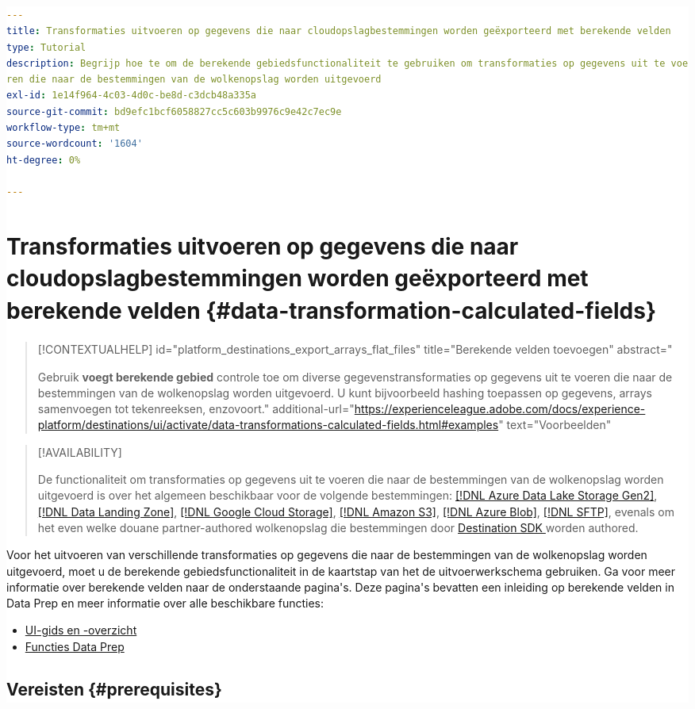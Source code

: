 ```yaml
---
title: Transformaties uitvoeren op gegevens die naar cloudopslagbestemmingen worden geëxporteerd met berekende velden
type: Tutorial
description: Begrijp hoe te om de berekende gebiedsfunctionaliteit te gebruiken om transformaties op gegevens uit te voeren die naar de bestemmingen van de wolkenopslag worden uitgevoerd
exl-id: 1e14f964-4c03-4d0c-be8d-c3dcb48a335a
source-git-commit: bd9efc1bcf6058827cc5c603b9976c9e42c7ec9e
workflow-type: tm+mt
source-wordcount: '1604'
ht-degree: 0%

---
```


# Transformaties uitvoeren op gegevens die naar cloudopslagbestemmingen worden geëxporteerd met berekende velden {#data-transformation-calculated-fields}

>[!CONTEXTUALHELP]
>id="platform_destinations_export_arrays_flat_files"
>title="Berekende velden toevoegen"
>abstract="<p>Gebruik **voegt berekende gebied** controle toe om diverse gegevenstransformaties op gegevens uit te voeren die naar de bestemmingen van de wolkenopslag worden uitgevoerd. U kunt bijvoorbeeld hashing toepassen op gegevens, arrays samenvoegen tot tekenreeksen, enzovoort."
>additional-url="https://experienceleague.adobe.com/docs/experience-platform/destinations/ui/activate/data-transformations-calculated-fields.html#examples" text="Voorbeelden"

>[!AVAILABILITY]
>
>De functionaliteit om transformaties op gegevens uit te voeren die naar de bestemmingen van de wolkenopslag worden uitgevoerd is over het algemeen beschikbaar voor de volgende bestemmingen: [[!DNL Azure Data Lake Storage Gen2]](../../destinations/catalog/cloud-storage/adls-gen2.md), [[!DNL Data Landing Zone]](../../destinations/catalog/cloud-storage/data-landing-zone.md), [[!DNL Google Cloud Storage]](../../destinations/catalog/cloud-storage/google-cloud-storage.md), [[!DNL Amazon S3]](../../destinations/catalog/cloud-storage/amazon-s3.md), [[!DNL Azure Blob]](../../destinations/catalog/cloud-storage/azure-blob.md), [[!DNL SFTP]](../../destinations/catalog/cloud-storage/sftp.md), evenals om het even welke douane partner-authored wolkenopslag die bestemmingen door [ Destination SDK ](/help/destinations/destination-sdk/overview.md) worden authored.

Voor het uitvoeren van verschillende transformaties op gegevens die naar de bestemmingen van de wolkenopslag worden uitgevoerd, moet u de berekende gebiedsfunctionaliteit in de kaartstap van het de uitvoerwerkschema gebruiken. Ga voor meer informatie over berekende velden naar de onderstaande pagina&#39;s. Deze pagina&#39;s bevatten een inleiding op berekende velden in Data Prep en meer informatie over alle beschikbare functies:

* [UI-gids en -overzicht](/help/data-prep/ui/mapping.md#calculated-fields)
* [Functies Data Prep](/help/data-prep/functions.md)

## Vereisten {#prerequisites}
